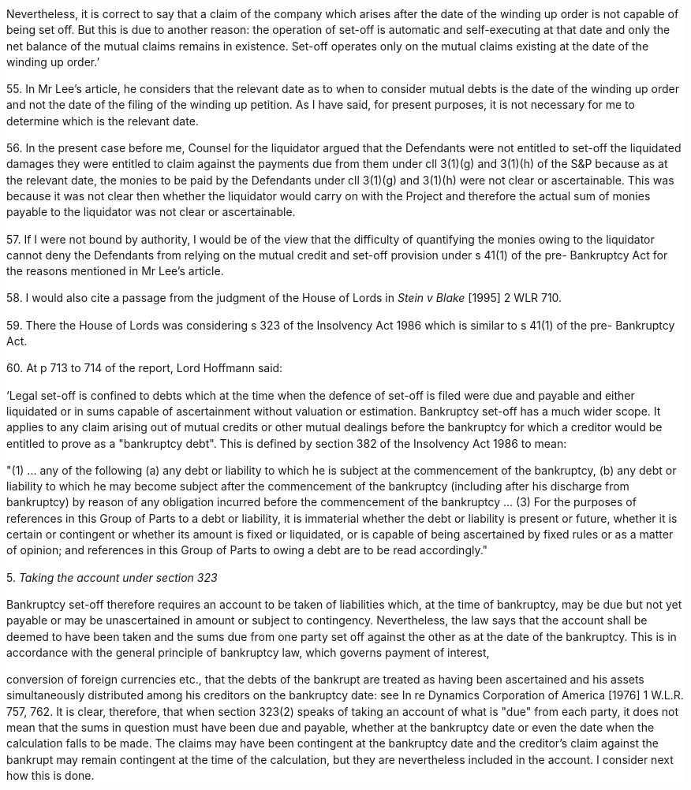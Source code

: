 
 Nevertheless, it is correct to say that a claim of the company which arises after the date of the winding up order is not capable of being set off. But this is due to another reason: the operation of set-off is automatic and self-executing at that date and only the net balance of the mutual claims remains in existence. Set-off operates only on the mutual claims existing at the date of the winding up order.’ 

55\. In Mr Lee’s article, he considers that the relevant date as to when to consider mutual debts is the date of the winding up order and not the date of the filing of the winding up petition. As I have said, for present purposes, it is not necessary for me to determine which is the relevant date. 

56\. In the present case before me, Counsel for the liquidator argued that the Defendants were not entitled to set-off the liquidated damages they were entitled to claim against the payments due from them under cll 3(1)(g) and 3(1)(h) of the S&P because as at the relevant date, the monies to be paid by the Defendants under cll 3(1)(g) and 3(1)(h) were not clear or ascertainable. This was because it was not clear then whether the liquidator would carry on with the Project and therefore the actual sum of monies payable to the liquidator was not clear or ascertainable. 

57\. If I were not bound by authority, I would be of the view that the difficulty of quantifying the monies owing to the liquidator cannot deny the Defendants from relying on the mutual credit and set-off provision under s 41(1) of the pre- Bankruptcy Act for the reasons mentioned in Mr Lee’s article. 

58\. I would also cite a passage from the judgment of the House of Lords in _Stein v Blake_ [1995] 2 WLR 710. 

59\. There the House of Lords was considering s 323 of the Insolvency Act 1986 which is similar to s 41(1) of the pre- Bankruptcy Act. 

60\. At p 713 to 714 of the report, Lord Hoffmann said: 

 ‘Legal set-off is confined to debts which at the time when the defence of set-off is filed were due and payable and either liquidated or in sums capable of ascertainment without valuation or estimation. Bankruptcy set-off has a much wider scope. It applies to any claim arising out of mutual credits or other mutual dealings before the bankruptcy for which a creditor would be entitled to prove as a "bankruptcy debt". This is defined by section 382 of the Insolvency Act 1986 to mean: 

 "(1) ... any of the following (a) any debt or liability to which he is subject at the commencement of the bankruptcy, (b) any debt or liability to which he may become subject after the commencement of the bankruptcy (including after his discharge from bankruptcy) by reason of any obligation incurred before the commencement of the bankruptcy ... (3) For the purposes of references in this Group of Parts to a debt or liability, it is immaterial whether the debt or liability is present or future, whether it is certain or contingent or whether its amount is fixed or liquidated, or is capable of being ascertained by fixed rules or as a matter of opinion; and references in this Group of Parts to owing a debt are to be read accordingly." 

5\. _Taking the account under section 323_ 

 Bankruptcy set-off therefore requires an account to be taken of liabilities which, at the time of bankruptcy, may be due but not yet payable or may be unascertained in amount or subject to contingency. Nevertheless, the law says that the account shall be deemed to have been taken and the sums due from one party set off against the other as at the date of the bankruptcy. This is in accordance with the general principle of bankruptcy law, which governs payment of interest, 


 conversion of foreign currencies etc., that the debts of the bankrupt are treated as having been ascertained and his assets simultaneously distributed among his creditors on the bankruptcy date: see In re Dynamics Corporation of America [1976] 1 W.L.R. 757, 762. It is clear, therefore, that when section 323(2) speaks of taking an account of what is "due" from each party, it does not mean that the sums in question must have been due and payable, whether at the bankruptcy date or even the date when the calculation falls to be made. The claims may have been contingent at the bankruptcy date and the creditor’s claim against the bankrupt may remain contingent at the time of the calculation, but they are nevertheless included in the account. I consider next how this is done. 
